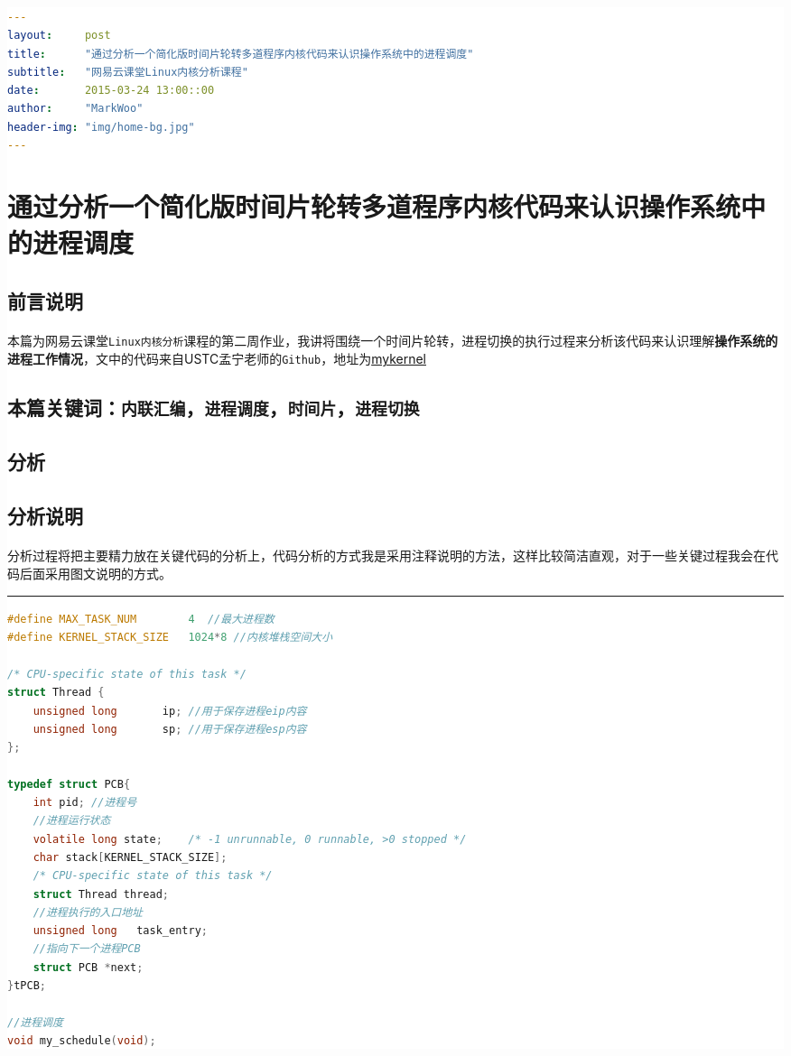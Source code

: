 ```yaml
---
layout:     post
title:      "通过分析一个简化版时间片轮转多道程序内核代码来认识操作系统中的进程调度"
subtitle:   "网易云课堂Linux内核分析课程"
date:       2015-03-24 13:00::00
author:     "MarkWoo"
header-img: "img/home-bg.jpg"
---
```


# 通过分析一个简化版时间片轮转多道程序内核代码来认识操作系统中的进程调度
## 前言说明
本篇为网易云课堂`Linux内核分析`课程的第二周作业，我讲将围绕一个时间片轮转，进程切换的执行过程来分析该代码来认识理解**操作系统的进程工作情况**，文中的代码来自USTC孟宁老师的`Github`，地址为[mykernel][1]

## 本篇关键词：`内联汇编`，`进程调度`，`时间片`，`进程切换`

## 分析
## 分析说明
分析过程将把主要精力放在关键代码的分析上，代码分析的方式我是采用注释说明的方法，这样比较简洁直观，对于一些关键过程我会在代码后面采用图文说明的方式。

---

```c
#define MAX_TASK_NUM        4  //最大进程数
#define KERNEL_STACK_SIZE   1024*8 //内核堆栈空间大小

/* CPU-specific state of this task */
struct Thread {
    unsigned long		ip; //用于保存进程eip内容
    unsigned long		sp; //用于保存进程esp内容
};

typedef struct PCB{
    int pid; //进程号
    //进程运行状态
    volatile long state;	/* -1 unrunnable, 0 runnable, >0 stopped */ 
    char stack[KERNEL_STACK_SIZE];
    /* CPU-specific state of this task */
    struct Thread thread;
    //进程执行的入口地址
    unsigned long	task_entry;
    //指向下一个进程PCB
    struct PCB *next;
}tPCB;

//进程调度
void my_schedule(void);
```


  [1]: https://github.com/mengning/mykernel